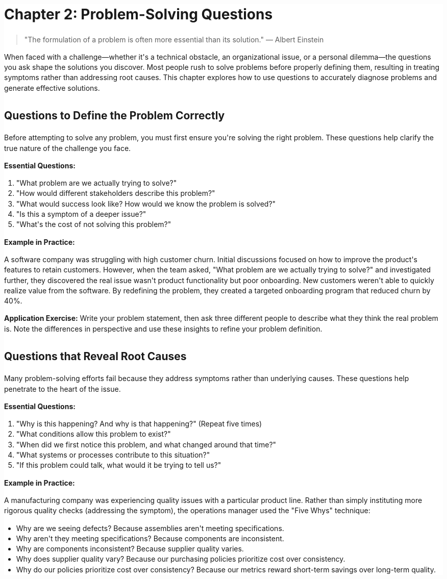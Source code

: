 # Chapter 2: Problem-Solving Questions

> "The formulation of a problem is often more essential than its solution." — Albert Einstein

When faced with a challenge—whether it's a technical obstacle, an organizational issue, or a personal dilemma—the questions you ask shape the solutions you discover. Most people rush to solve problems before properly defining them, resulting in treating symptoms rather than addressing root causes. This chapter explores how to use questions to accurately diagnose problems and generate effective solutions.

## Questions to Define the Problem Correctly

Before attempting to solve any problem, you must first ensure you're solving the right problem. These questions help clarify the true nature of the challenge you face.

**Essential Questions:**
1. "What problem are we actually trying to solve?"
2. "How would different stakeholders describe this problem?"
3. "What would success look like? How would we know the problem is solved?"
4. "Is this a symptom of a deeper issue?"
5. "What's the cost of not solving this problem?"

**Example in Practice:**

A software company was struggling with high customer churn. Initial discussions focused on how to improve the product's features to retain customers. However, when the team asked, "What problem are we actually trying to solve?" and investigated further, they discovered the real issue wasn't product functionality but poor onboarding. New customers weren't able to quickly realize value from the software. By redefining the problem, they created a targeted onboarding program that reduced churn by 40%.

**Application Exercise:**
Write your problem statement, then ask three different people to describe what they think the real problem is. Note the differences in perspective and use these insights to refine your problem definition.

## Questions that Reveal Root Causes

Many problem-solving efforts fail because they address symptoms rather than underlying causes. These questions help penetrate to the heart of the issue.

**Essential Questions:**
1. "Why is this happening? And why is that happening?" (Repeat five times)
2. "What conditions allow this problem to exist?"
3. "When did we first notice this problem, and what changed around that time?"
4. "What systems or processes contribute to this situation?"
5. "If this problem could talk, what would it be trying to tell us?"

**Example in Practice:**

A manufacturing company was experiencing quality issues with a particular product line. Rather than simply instituting more rigorous quality checks (addressing the symptom), the operations manager used the "Five Whys" technique:
- Why are we seeing defects? Because assemblies aren't meeting specifications.
- Why aren't they meeting specifications? Because components are inconsistent.
- Why are components inconsistent? Because supplier quality varies.
- Why does supplier quality vary? Because our purchasing policies prioritize cost over consistency.
- Why do our policies prioritize cost over consistency? Because our metrics reward short-term savings over long-term quality.
